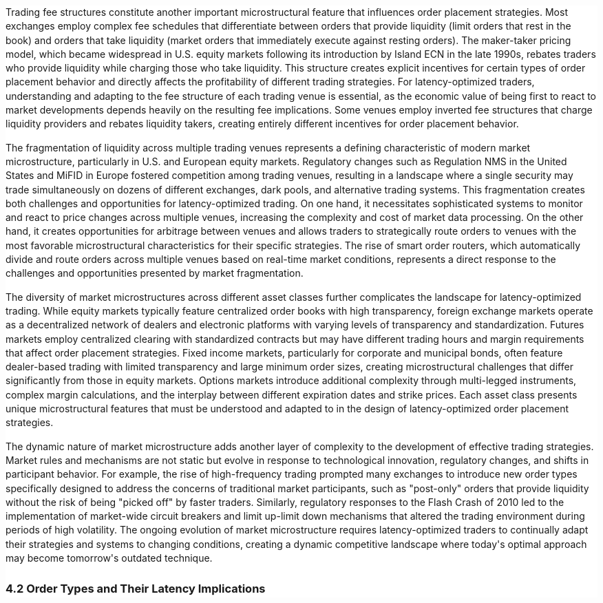 Trading fee structures constitute another important microstructural feature that influences order placement strategies. Most exchanges employ complex fee schedules that differentiate between orders that provide liquidity (limit orders that rest in the book) and orders that take liquidity (market orders that immediately execute against resting orders). The maker-taker pricing model, which became widespread in U.S. equity markets following its introduction by Island ECN in the late 1990s, rebates traders who provide liquidity while charging those who take liquidity. This structure creates explicit incentives for certain types of order placement behavior and directly affects the profitability of different trading strategies. For latency-optimized traders, understanding and adapting to the fee structure of each trading venue is essential, as the economic value of being first to react to market developments depends heavily on the resulting fee implications. Some venues employ inverted fee structures that charge liquidity providers and rebates liquidity takers, creating entirely different incentives for order placement behavior.

The fragmentation of liquidity across multiple trading venues represents a defining characteristic of modern market microstructure, particularly in U.S. and European equity markets. Regulatory changes such as Regulation NMS in the United States and MiFID in Europe fostered competition among trading venues, resulting in a landscape where a single security may trade simultaneously on dozens of different exchanges, dark pools, and alternative trading systems. This fragmentation creates both challenges and opportunities for latency-optimized trading. On one hand, it necessitates sophisticated systems to monitor and react to price changes across multiple venues, increasing the complexity and cost of market data processing. On the other hand, it creates opportunities for arbitrage between venues and allows traders to strategically route orders to venues with the most favorable microstructural characteristics for their specific strategies. The rise of smart order routers, which automatically divide and route orders across multiple venues based on real-time market conditions, represents a direct response to the challenges and opportunities presented by market fragmentation.

The diversity of market microstructures across different asset classes further complicates the landscape for latency-optimized trading. While equity markets typically feature centralized order books with high transparency, foreign exchange markets operate as a decentralized network of dealers and electronic platforms with varying levels of transparency and standardization. Futures markets employ centralized clearing with standardized contracts but may have different trading hours and margin requirements that affect order placement strategies. Fixed income markets, particularly for corporate and municipal bonds, often feature dealer-based trading with limited transparency and large minimum order sizes, creating microstructural challenges that differ significantly from those in equity markets. Options markets introduce additional complexity through multi-legged instruments, complex margin calculations, and the interplay between different expiration dates and strike prices. Each asset class presents unique microstructural features that must be understood and adapted to in the design of latency-optimized order placement strategies.

The dynamic nature of market microstructure adds another layer of complexity to the development of effective trading strategies. Market rules and mechanisms are not static but evolve in response to technological innovation, regulatory changes, and shifts in participant behavior. For example, the rise of high-frequency trading prompted many exchanges to introduce new order types specifically designed to address the concerns of traditional market participants, such as "post-only" orders that provide liquidity without the risk of being "picked off" by faster traders. Similarly, regulatory responses to the Flash Crash of 2010 led to the implementation of market-wide circuit breakers and limit up-limit down mechanisms that altered the trading environment during periods of high volatility. The ongoing evolution of market microstructure requires latency-optimized traders to continually adapt their strategies and systems to changing conditions, creating a dynamic competitive landscape where today's optimal approach may become tomorrow's outdated technique.

### 4.2 Order Types and Their Latency Implications
